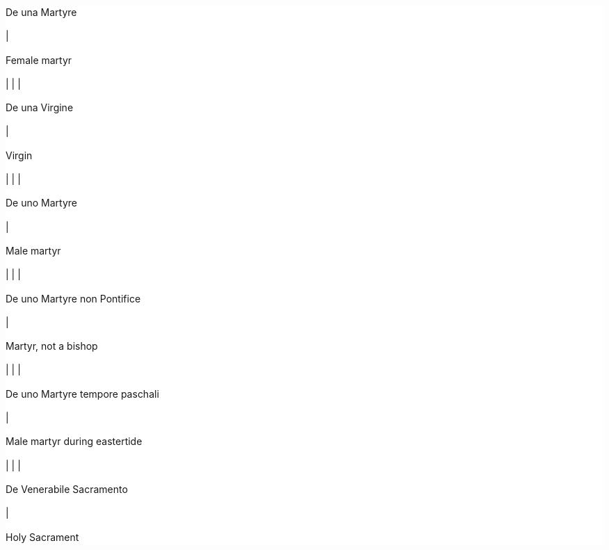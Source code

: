 De una Martyre

 | 

Female martyr

 | |
| 

De una Virgine

 | 

Virgin

 | |
| 

De uno Martyre

 | 

Male martyr

 | |
| 

De uno Martyre non Pontifice

 | 

Martyr, not a bishop

 | |
| 

De uno Martyre tempore paschali

 | 

Male martyr during eastertide

 | |
| 

De Venerabile Sacramento

 | 

Holy Sacrament
